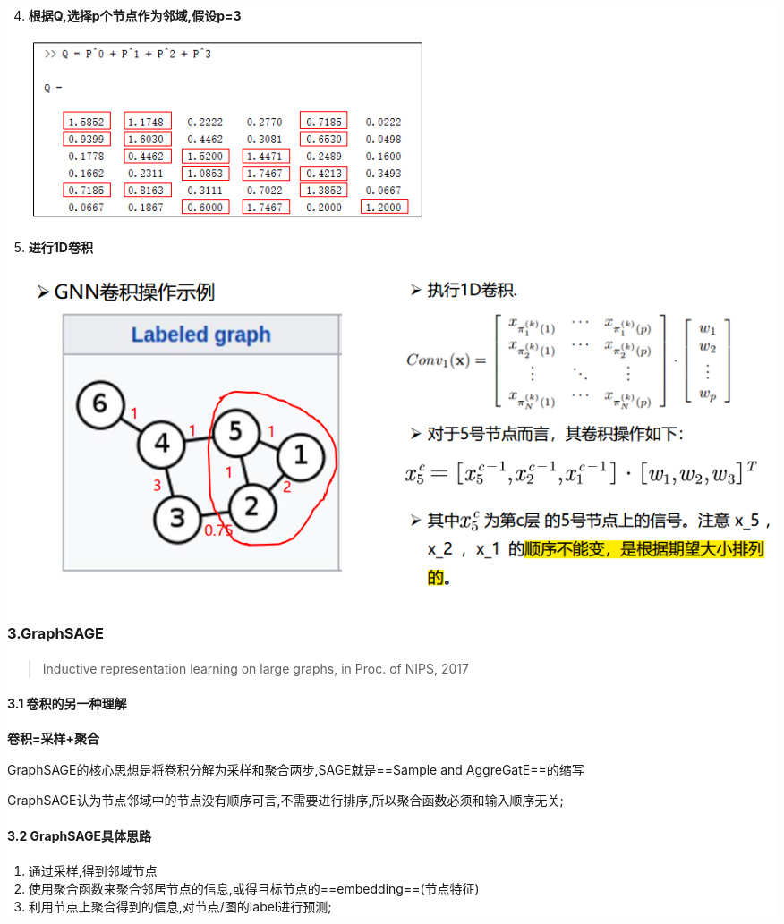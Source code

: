 4. **根据Q,选择p个节点作为邻域,假设p=3**

   ![image-20211016223524483](深蓝学院-图卷积神经网络.assets/image-20211016223524483.png)

5. **进行1D卷积**

   ![image-20211016223620027](深蓝学院-图卷积神经网络.assets/image-20211016223620027.png)

### 3.GraphSAGE

> Inductive representation learning on large graphs, in Proc. of NIPS, 2017

#### 3.1 卷积的另一种理解

**卷积=采样+聚合**

GraphSAGE的核心思想是将卷积分解为采样和聚合两步,SAGE就是==Sample and AggreGatE==的缩写

GraphSAGE认为节点邻域中的节点没有顺序可言,不需要进行排序,所以聚合函数必须和输入顺序无关;

#### 3.2 GraphSAGE具体思路

1. 通过采样,得到邻域节点
2. 使用聚合函数来聚合邻居节点的信息,或得目标节点的==embedding==(节点特征)
3. 利用节点上聚合得到的信息,对节点/图的label进行预测;
